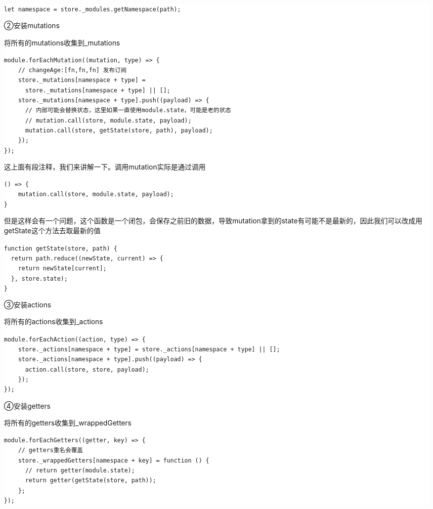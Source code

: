 ```
let namespace = store._modules.getNamespace(path);
```

②安装mutations

将所有的mutations收集到_mutations

```
module.forEachMutation((mutation, type) => {
    // changeAge:[fn,fn,fn] 发布订阅
    store._mutations[namespace + type] =
      store._mutations[namespace + type] || [];
    store._mutations[namespace + type].push((payload) => {
      // 内部可能会替换状态，这里如果一直使用module.state，可能是老的状态
      // mutation.call(store, module.state, payload);
      mutation.call(store, getState(store, path), payload);
    });
});
```

这上面有段注释，我们来讲解一下。调用mutation实际是通过调用

```
() => {
	mutation.call(store, module.state, payload);
}
```

但是这样会有一个问题，这个函数是一个闭包，会保存之前旧的数据，导致mutation拿到的state有可能不是最新的，因此我们可以改成用getState这个方法去取最新的值

```
function getState(store, path) {
  return path.reduce((newState, current) => {
    return newState[current];
  }, store.state);
}
```

③安装actions

将所有的actions收集到_actions

```
module.forEachAction((action, type) => {
    store._actions[namespace + type] = store._actions[namespace + type] || [];
    store._actions[namespace + type].push((payload) => {
      action.call(store, store, payload);
    });
});
```

④安装getters

将所有的getters收集到_wrappedGetters

```
module.forEachGetters((getter, key) => {
    // getters重名会覆盖
    store._wrappedGetters[namespace + key] = function () {
      // return getter(module.state);
      return getter(getState(store, path));
    };
});
```
